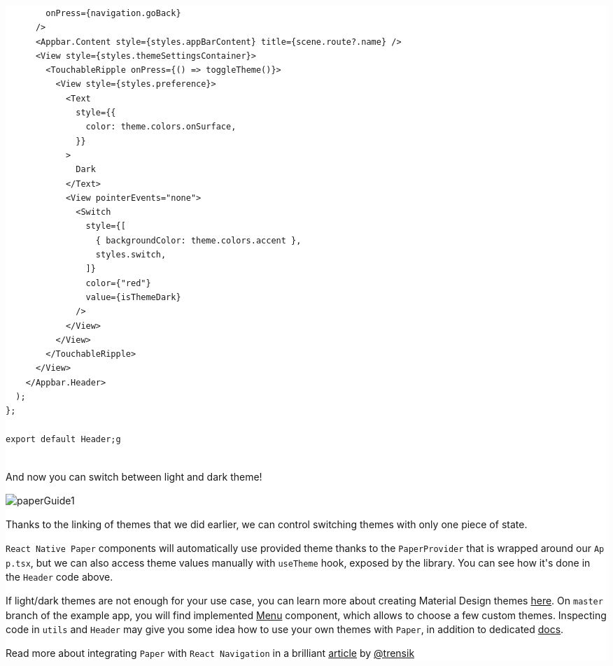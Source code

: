 ```
        onPress={navigation.goBack}
      />
      <Appbar.Content style={styles.appBarContent} title={scene.route?.name} />
      <View style={styles.themeSettingsContainer}>
        <TouchableRipple onPress={() => toggleTheme()}>
          <View style={styles.preference}>
            <Text
              style={{
                color: theme.colors.onSurface,
              }}
            >
              Dark
            </Text>
            <View pointerEvents="none">
              <Switch
                style={[
                  { backgroundColor: theme.colors.accent },
                  styles.switch,
                ]}
                color={"red"}
                value={isThemeDark}
              />
            </View>
          </View>
        </TouchableRipple>
      </View>
    </Appbar.Header>
  );
};

export default Header;g


```

And now you can switch between light and dark theme!

![paperGuide1](https://user-images.githubusercontent.com/41837132/80189473-008d9200-8613-11ea-9435-a38e5baec16b.gif)

Thanks to the linking of themes that we did earlier, we can control switching themes with only one piece of state.

`React Native Paper` components will automatically use provided theme thanks to the `PaperProvider` that is wrapped around our `App.tsx`, but we can also access theme values manually with `useTheme` hook,
exposed by the library. You can see how it's done in the `Header` code above.

If light/dark themes are not enough for your use case, you can learn more about creating Material Design themes [here](https://material.io/design/material-theming/implementing-your-theme.html#color).
On `master` branch of the example app, you will find implemented [Menu](https://callstack.github.io/react-native-paper/menu.html) component, which allows to choose a few custom themes. Inspecting code in `utils` and `Header` may give you some idea how to use your own themes with `Paper`, in addition to dedicated [docs](https://callstack.github.io/react-native-paper/menu.html).

Read more about integrating `Paper` with `React Navigation` in a brilliant [article](https://reactnavigation.org/blog/2020/01/29/using-react-navigation-5-with-react-native-paper/) by [@trensik](https://twitter.com/trensik)
